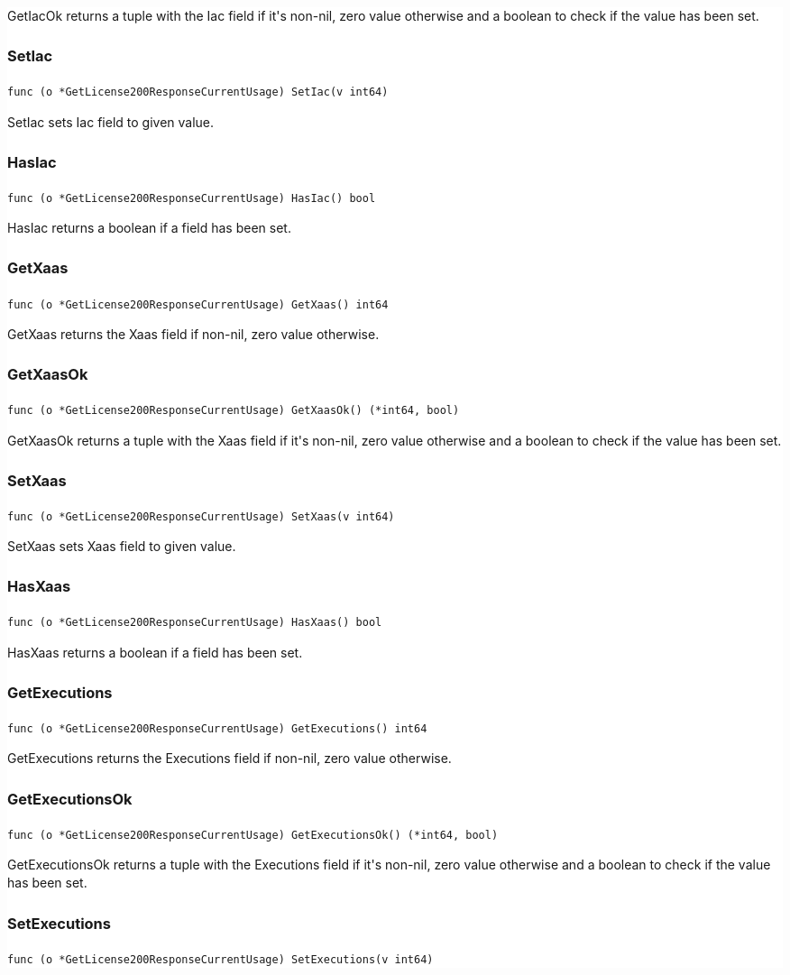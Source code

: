 GetIacOk returns a tuple with the Iac field if it's non-nil, zero value otherwise
and a boolean to check if the value has been set.

### SetIac

`func (o *GetLicense200ResponseCurrentUsage) SetIac(v int64)`

SetIac sets Iac field to given value.

### HasIac

`func (o *GetLicense200ResponseCurrentUsage) HasIac() bool`

HasIac returns a boolean if a field has been set.

### GetXaas

`func (o *GetLicense200ResponseCurrentUsage) GetXaas() int64`

GetXaas returns the Xaas field if non-nil, zero value otherwise.

### GetXaasOk

`func (o *GetLicense200ResponseCurrentUsage) GetXaasOk() (*int64, bool)`

GetXaasOk returns a tuple with the Xaas field if it's non-nil, zero value otherwise
and a boolean to check if the value has been set.

### SetXaas

`func (o *GetLicense200ResponseCurrentUsage) SetXaas(v int64)`

SetXaas sets Xaas field to given value.

### HasXaas

`func (o *GetLicense200ResponseCurrentUsage) HasXaas() bool`

HasXaas returns a boolean if a field has been set.

### GetExecutions

`func (o *GetLicense200ResponseCurrentUsage) GetExecutions() int64`

GetExecutions returns the Executions field if non-nil, zero value otherwise.

### GetExecutionsOk

`func (o *GetLicense200ResponseCurrentUsage) GetExecutionsOk() (*int64, bool)`

GetExecutionsOk returns a tuple with the Executions field if it's non-nil, zero value otherwise
and a boolean to check if the value has been set.

### SetExecutions

`func (o *GetLicense200ResponseCurrentUsage) SetExecutions(v int64)`
